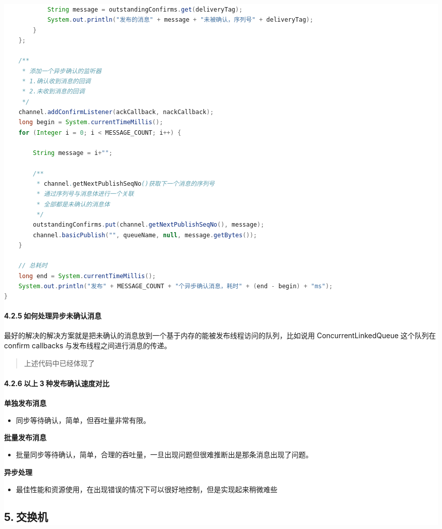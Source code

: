 ```java
            String message = outstandingConfirms.get(deliveryTag);
            System.out.println("发布的消息" + message + "未被确认，序列号" + deliveryTag);
        }
    };

    /**
     * 添加一个异步确认的监听器
     * 1.确认收到消息的回调
     * 2.未收到消息的回调
     */
    channel.addConfirmListener(ackCallback, nackCallback);   
    long begin = System.currentTimeMillis();
    for (Integer i = 0; i < MESSAGE_COUNT; i++) {

        String message = i+"";

        /**
         * channel.getNextPublishSeqNo()获取下一个消息的序列号
         * 通过序列号与消息体进行一个关联
         * 全部都是未确认的消息体
         */
        outstandingConfirms.put(channel.getNextPublishSeqNo(), message);
        channel.basicPublish("", queueName, null, message.getBytes());
    }

    // 总耗时
    long end = System.currentTimeMillis();
    System.out.println("发布" + MESSAGE_COUNT + "个异步确认消息，耗时" + (end - begin) + "ms");
}
```

#### 4.2.5 如何处理异步未确认消息

最好的解决的解决方案就是把未确认的消息放到一个基于内存的能被发布线程访问的队列，比如说用 ConcurrentLinkedQueue 这个队列在 confirm callbacks 与发布线程之间进行消息的传递。  

> 上述代码中已经体现了

#### 4.2.6 以上 3 种发布确认速度对比

**单独发布消息**

* 同步等待确认，简单，但吞吐量非常有限。

**批量发布消息**

* 批量同步等待确认，简单，合理的吞吐量，一旦出现问题但很难推断出是那条消息出现了问题。

**异步处理**

* 最佳性能和资源使用，在出现错误的情况下可以很好地控制，但是实现起来稍微难些  

## 5. 交换机  
